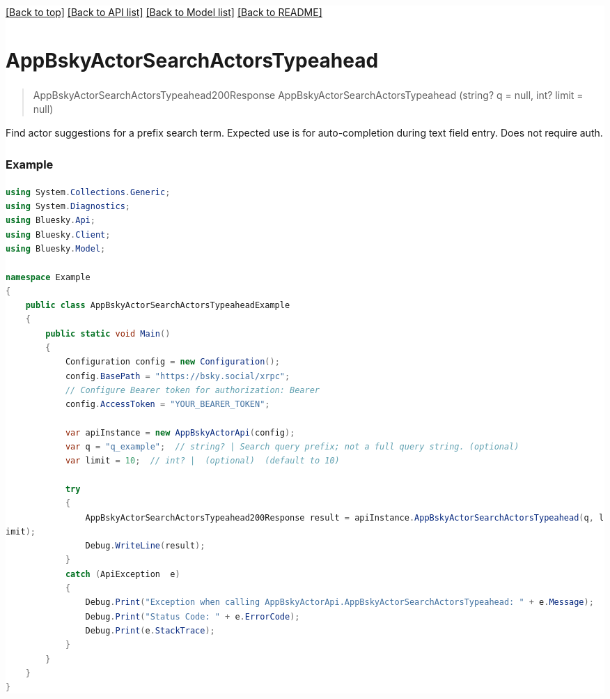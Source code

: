 [[Back to top]](#) [[Back to API list]](../README.md#documentation-for-api-endpoints) [[Back to Model list]](../README.md#documentation-for-models) [[Back to README]](../README.md)

<a id="appbskyactorsearchactorstypeahead"></a>
# **AppBskyActorSearchActorsTypeahead**
> AppBskyActorSearchActorsTypeahead200Response AppBskyActorSearchActorsTypeahead (string? q = null, int? limit = null)



Find actor suggestions for a prefix search term. Expected use is for auto-completion during text field entry. Does not require auth.

### Example
```csharp
using System.Collections.Generic;
using System.Diagnostics;
using Bluesky.Api;
using Bluesky.Client;
using Bluesky.Model;

namespace Example
{
    public class AppBskyActorSearchActorsTypeaheadExample
    {
        public static void Main()
        {
            Configuration config = new Configuration();
            config.BasePath = "https://bsky.social/xrpc";
            // Configure Bearer token for authorization: Bearer
            config.AccessToken = "YOUR_BEARER_TOKEN";

            var apiInstance = new AppBskyActorApi(config);
            var q = "q_example";  // string? | Search query prefix; not a full query string. (optional) 
            var limit = 10;  // int? |  (optional)  (default to 10)

            try
            {
                AppBskyActorSearchActorsTypeahead200Response result = apiInstance.AppBskyActorSearchActorsTypeahead(q, limit);
                Debug.WriteLine(result);
            }
            catch (ApiException  e)
            {
                Debug.Print("Exception when calling AppBskyActorApi.AppBskyActorSearchActorsTypeahead: " + e.Message);
                Debug.Print("Status Code: " + e.ErrorCode);
                Debug.Print(e.StackTrace);
            }
        }
    }
}
```
